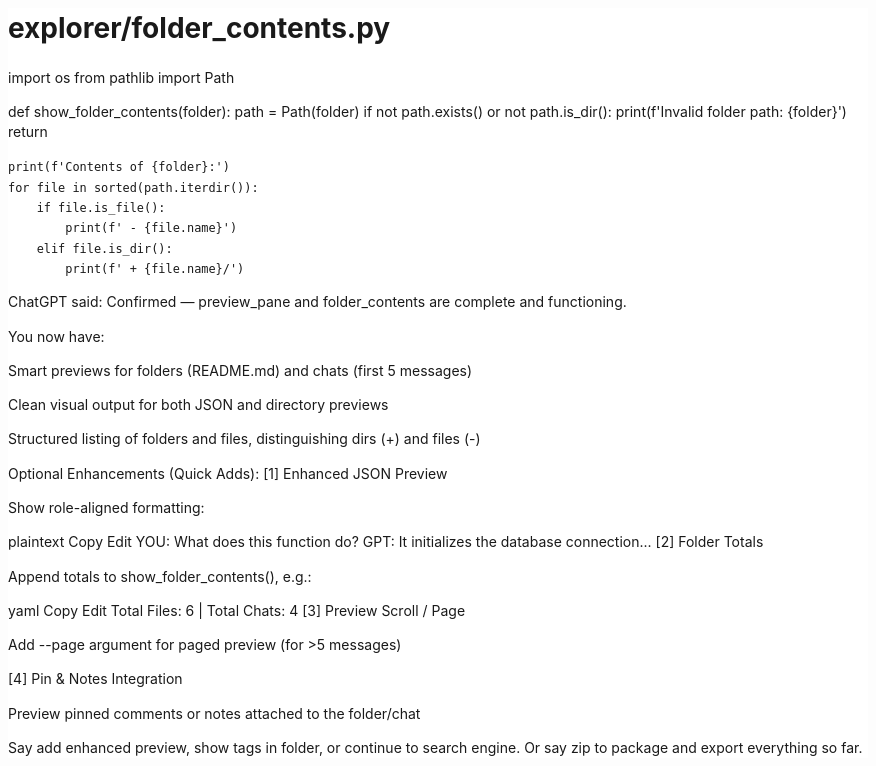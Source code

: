 # explorer/folder_contents.py
import os
from pathlib import Path

def show_folder_contents(folder):
    path = Path(folder)
    if not path.exists() or not path.is_dir():
        print(f'Invalid folder path: {folder}')
        return

    print(f'Contents of {folder}:')
    for file in sorted(path.iterdir()):
        if file.is_file():
            print(f' - {file.name}')
        elif file.is_dir():
            print(f' + {file.name}/')

ChatGPT said:
Confirmed — preview_pane and folder_contents are complete and functioning.

You now have:

Smart previews for folders (README.md) and chats (first 5 messages)

Clean visual output for both JSON and directory previews

Structured listing of folders and files, distinguishing dirs (+) and files (-)

Optional Enhancements (Quick Adds):
[1] Enhanced JSON Preview

Show role-aligned formatting:

plaintext
Copy
Edit
YOU: What does this function do?
GPT: It initializes the database connection...
[2] Folder Totals

Append totals to show_folder_contents(), e.g.:

yaml
Copy
Edit
Total Files: 6 | Total Chats: 4
[3] Preview Scroll / Page

Add --page argument for paged preview (for >5 messages)

[4] Pin & Notes Integration

Preview pinned comments or notes attached to the folder/chat

Say add enhanced preview, show tags in folder, or continue to search engine.
Or say zip to package and export everything so far.
